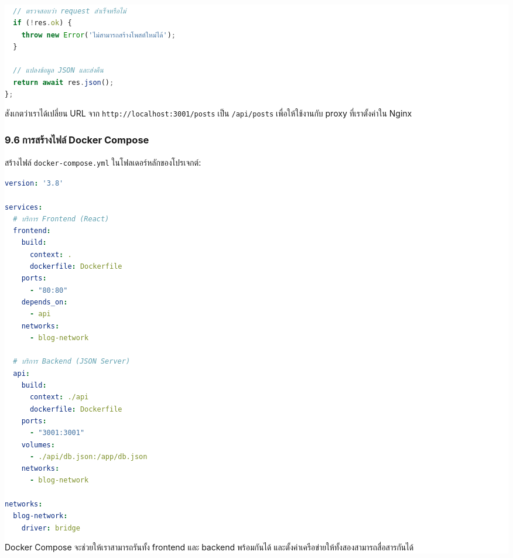 ```javascript
  // ตรวจสอบว่า request สำเร็จหรือไม่
  if (!res.ok) {
    throw new Error('ไม่สามารถสร้างโพสต์ใหม่ได้');
  }
  
  // แปลงข้อมูล JSON และส่งคืน
  return await res.json();
};
```

สังเกตว่าเราได้เปลี่ยน URL จาก `http://localhost:3001/posts` เป็น `/api/posts` เพื่อให้ใช้งานกับ proxy ที่เราตั้งค่าใน Nginx

### 9.6 การสร้างไฟล์ Docker Compose

สร้างไฟล์ `docker-compose.yml` ในโฟลเดอร์หลักของโปรเจกต์:

```yaml
version: '3.8'

services:
  # บริการ Frontend (React)
  frontend:
    build:
      context: .
      dockerfile: Dockerfile
    ports:
      - "80:80"
    depends_on:
      - api
    networks:
      - blog-network

  # บริการ Backend (JSON Server)
  api:
    build:
      context: ./api
      dockerfile: Dockerfile
    ports:
      - "3001:3001"
    volumes:
      - ./api/db.json:/app/db.json
    networks:
      - blog-network

networks:
  blog-network:
    driver: bridge
```

Docker Compose จะช่วยให้เราสามารถรันทั้ง frontend และ backend พร้อมกันได้ และตั้งค่าเครือข่ายให้ทั้งสองสามารถสื่อสารกันได้
